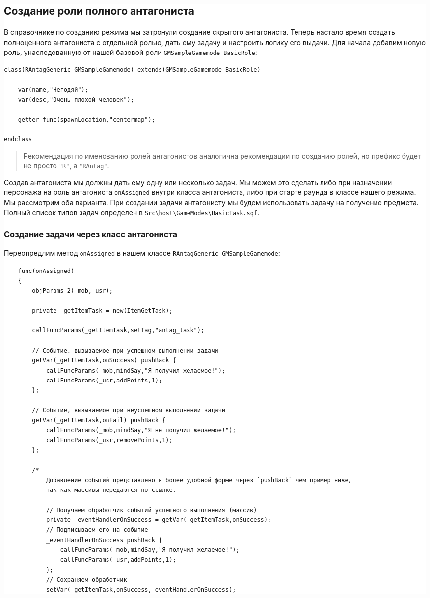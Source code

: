 ## Создание роли полного антагониста

В справочнике по созданию режима мы затронули создание скрытого антагониста. Теперь настало время создать полноценного антагониста с отдельной ролью, дать ему задачу и настроить логику его выдачи. Для начала добавим новую роль, унаследованную от нашей базовой роли `GMSampleGamemode_BasicRole`:

```sqf
class(RAntagGeneric_GMSampleGamemode) extends(GMSampleGamemode_BasicRole)
	
	var(name,"Негодяй");
	var(desc,"Очень плохой человек");

	getter_func(spawnLocation,"centermap");

endclass
```

> Рекомендация по именованию ролей антагонистов аналогична рекомендации по созданию ролей, но префикс будет не просто `"R"`, а `"RAntag"`.

Создав антагониста мы должны дать ему одну или несколько задач. Мы можем это сделать либо при назначении персонажа на роль антагониста `onAssigned` внутри класса антагониста, либо при старте раунда в классе нашего режима. Мы рассмотрим оба варианта. При создании задачи антагонисту мы будем использовать задачу на получение предмета. Полный список типов задач определен в [`Src\host\GameModes\BasicTask.sqf`](../../Src/host/GameModes/BasicTask.sqf).

### Создание задачи через класс антагониста

Переопредлим метод `onAssigned` в нашем классе `RAntagGeneric_GMSampleGamemode`:

```sqf
	func(onAssigned)
	{
		objParams_2(_mob,_usr);
		
		private _getItemTask = new(ItemGetTask);
		
		callFuncParams(_getItemTask,setTag,"antag_task");

		// Событие, вызываемое при успешном выполнении задачи
		getVar(_getItemTask,onSuccess) pushBack {
			callFuncParams(_mob,mindSay,"Я получил желаемое!");
			callFuncParams(_usr,addPoints,1);
		};

		// Событие, вызываемое при неуспешном выполнении задачи
		getVar(_getItemTask,onFail) pushBack {
			callFuncParams(_mob,mindSay,"Я не получил желаемое!");
			callFuncParams(_usr,removePoints,1);
		};

		/*
			Добавление событий представлено в более удобной форме через `pushBack` чем пример ниже,
			так как массивы передаются по ссылке:

			// Получаем обработчик событий успешного выполнения (массив)
			private _eventHandlerOnSuccess = getVar(_getItemTask,onSuccess);
			// Подписываем его на событие
			_eventHandlerOnSuccess pushBack {
				callFuncParams(_mob,mindSay,"Я получил желаемое!");
				callFuncParams(_usr,addPoints,1);
			};
			// Сохраняем обработчик
			setVar(_getItemTask,onSuccess,_eventHandlerOnSuccess);

```